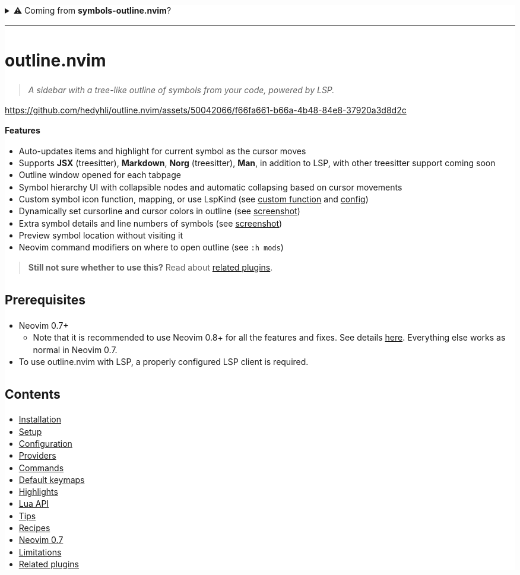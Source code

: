 

<details><summary>⚠️  Coming from <strong>symbols-outline.nvim</strong>?</summary></details>



---



# outline.nvim

> *A sidebar with a tree-like outline of symbols from your code, powered by LSP.*

https://github.com/hedyhli/outline.nvim/assets/50042066/f66fa661-b66a-4b48-84e8-37920a3d8d2c

**Features**

- Auto-updates items and highlight for current symbol as the cursor moves
- Supports **JSX** (treesitter), **Markdown**, **Norg** (treesitter), **Man**, in
  addition to LSP, with other treesitter support coming soon
- Outline window opened for each tabpage
- Symbol hierarchy UI with collapsible nodes and automatic collapsing based on
  cursor movements
- Custom symbol icon function, mapping, or use LspKind (see [custom
  function](#custom-icons) and [config](#symbols-table))
- Dynamically set cursorline and cursor colors in outline (see
  [screenshot](#blend-cursor-with-cursorline))
- Extra symbol details and line numbers of symbols (see
  [screenshot](#blend-cursor-with-cursorline))
- Preview symbol location without visiting it
- Neovim command modifiers on where to open outline (see `:h mods`)

> **Still not sure whether to use this?** Read about [related
plugins](#related-plugins).



## Prerequisites

- Neovim 0.7+
  - Note that it is recommended to use Neovim 0.8+ for all the features and fixes.
    See details [here](#neovim-07). Everything else works as normal in Neovim 0.7.
- To use outline.nvim with LSP, a properly configured LSP client is required.



## Contents



* [Installation](#installation)
* [Setup](#setup)
* [Configuration](#configuration)
* [Providers](#providers)
* [Commands](#commands)
* [Default keymaps](#default-keymaps)
* [Highlights](#highlights)
* [Lua API](#lua-api)
* [Tips](#tips)
* [Recipes](#recipes)
* [Neovim 0.7](#neovim-07)
* [Limitations](#limitations)
* [Related plugins](#related-plugins)
